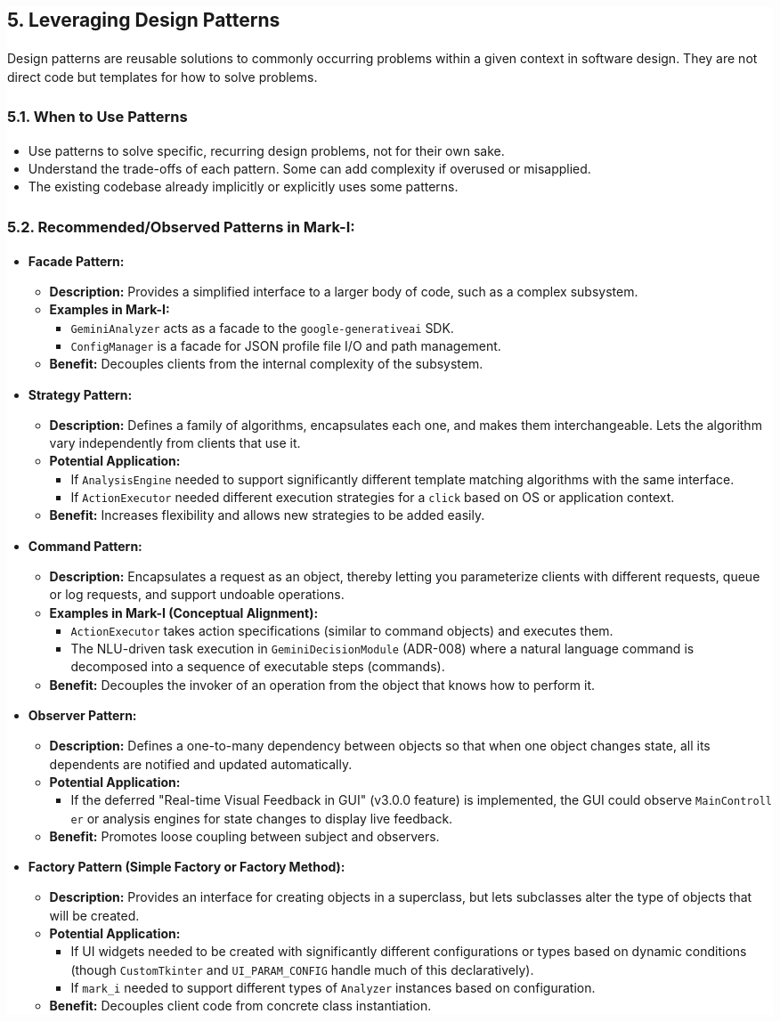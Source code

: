 ## 5. Leveraging Design Patterns

Design patterns are reusable solutions to commonly occurring problems within a given context in software design. They are not direct code but templates for how to solve problems.

### 5.1. When to Use Patterns
*   Use patterns to solve specific, recurring design problems, not for their own sake.
*   Understand the trade-offs of each pattern. Some can add complexity if overused or misapplied.
*   The existing codebase already implicitly or explicitly uses some patterns.

### 5.2. Recommended/Observed Patterns in Mark-I:

*   **Facade Pattern:**
    *   **Description:** Provides a simplified interface to a larger body of code, such as a complex subsystem.
    *   **Examples in Mark-I:**
        *   `GeminiAnalyzer` acts as a facade to the `google-generativeai` SDK.
        *   `ConfigManager` is a facade for JSON profile file I/O and path management.
    *   **Benefit:** Decouples clients from the internal complexity of the subsystem.

*   **Strategy Pattern:**
    *   **Description:** Defines a family of algorithms, encapsulates each one, and makes them interchangeable. Lets the algorithm vary independently from clients that use it.
    *   **Potential Application:**
        *   If `AnalysisEngine` needed to support significantly different template matching algorithms with the same interface.
        *   If `ActionExecutor` needed different execution strategies for a `click` based on OS or application context.
    *   **Benefit:** Increases flexibility and allows new strategies to be added easily.

*   **Command Pattern:**
    *   **Description:** Encapsulates a request as an object, thereby letting you parameterize clients with different requests, queue or log requests, and support undoable operations.
    *   **Examples in Mark-I (Conceptual Alignment):**
        *   `ActionExecutor` takes action specifications (similar to command objects) and executes them.
        *   The NLU-driven task execution in `GeminiDecisionModule` (ADR-008) where a natural language command is decomposed into a sequence of executable steps (commands).
    *   **Benefit:** Decouples the invoker of an operation from the object that knows how to perform it.

*   **Observer Pattern:**
    *   **Description:** Defines a one-to-many dependency between objects so that when one object changes state, all its dependents are notified and updated automatically.
    *   **Potential Application:**
        *   If the deferred "Real-time Visual Feedback in GUI" (v3.0.0 feature) is implemented, the GUI could observe `MainController` or analysis engines for state changes to display live feedback.
    *   **Benefit:** Promotes loose coupling between subject and observers.

*   **Factory Pattern (Simple Factory or Factory Method):**
    *   **Description:** Provides an interface for creating objects in a superclass, but lets subclasses alter the type of objects that will be created.
    *   **Potential Application:**
        *   If UI widgets needed to be created with significantly different configurations or types based on dynamic conditions (though `CustomTkinter` and `UI_PARAM_CONFIG` handle much of this declaratively).
        *   If `mark_i` needed to support different types of `Analyzer` instances based on configuration.
    *   **Benefit:** Decouples client code from concrete class instantiation.
